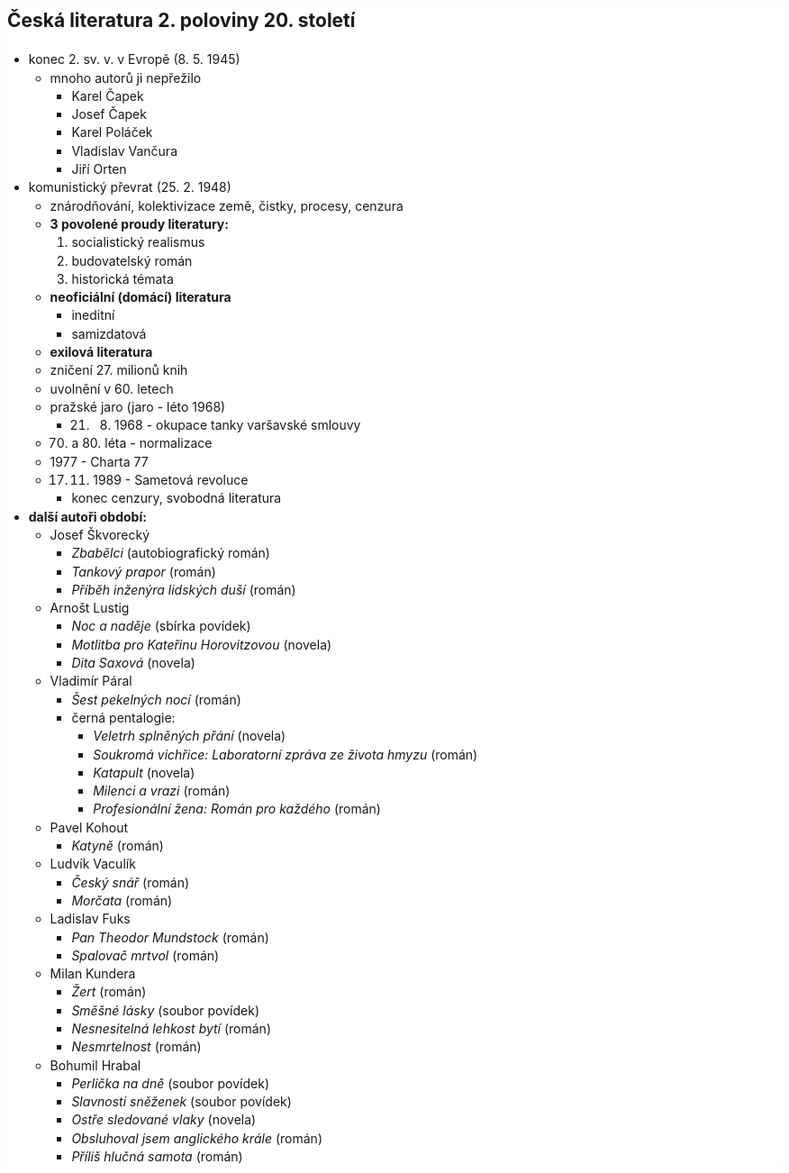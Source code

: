 ## Česká literatura 2. poloviny 20. století
- konec 2. sv. v. v Evropě (8. 5. 1945)
	- mnoho autorů ji nepřežilo
		- Karel Čapek
		- Josef Čapek
		- Karel Poláček
		- Vladislav Vančura
		- Jiří Orten
- komunistický převrat (25. 2. 1948)
	- znárodňování, kolektivizace země, čistky, procesy, cenzura
	- **3 povolené proudy literatury:**
		1. socialistický realismus
		2. budovatelský román
		3. historická témata
	- **neoficiální (domácí) literatura**
		- ineditní
		- samizdatová
	- **exilová literatura**
	- zničení 27. milionů knih
	- uvolnění v 60. letech
	- pražské jaro (jaro - léto 1968)
		- 21. 8. 1968 - okupace tanky varšavské smlouvy
	- 70. a 80. léta - normalizace
	- 1977 - Charta 77
	- 17. 11. 1989 - Sametová revoluce
		- konec cenzury, svobodná literatura
- **další autoři období:**
	- Josef Škvorecký
		- *Zbabělci* (autobiografický román)
		- *Tankový prapor* (román)
		- *Příběh inženýra lidských duší* (román)
	- Arnošt Lustig
		- *Noc a naděje* (sbírka povídek)
		- *Motlitba pro Kateřinu Horovitzovou* (novela)
		- *Dita Saxová* (novela)
	- Vladimír Páral
		- *Šest pekelných nocí* (román)
		- černá pentalogie:
			- *Veletrh splněných přání* (novela)
			- *Soukromá vichřice: Laboratorní zpráva ze života hmyzu* (román)
			- *Katapult* (novela)
			- *Milenci a vrazi* (román)
			- *Profesionální žena: Román pro každého* (román)
	- Pavel Kohout
		- *Katyně* (román)
	- Ludvík Vaculík
		- *Český snář* (román)
		- *Morčata* (román)
	- Ladislav Fuks
		- *Pan Theodor Mundstock* (román)
		- *Spalovač mrtvol* (román)
	- Milan Kundera
		- *Žert* (román)
		- *Směšné lásky* (soubor povídek)
		- *Nesnesitelná lehkost bytí* (román)
		- *Nesmrtelnost* (román)
	- Bohumil Hrabal
		- *Perlička na dně* (soubor povídek)
		- *Slavnosti sněženek* (soubor povídek)
		- *Ostře sledované vlaky* (novela)
		- *Obsluhoval jsem anglického krále* (román)
		- *Příliš hlučná samota* (román)